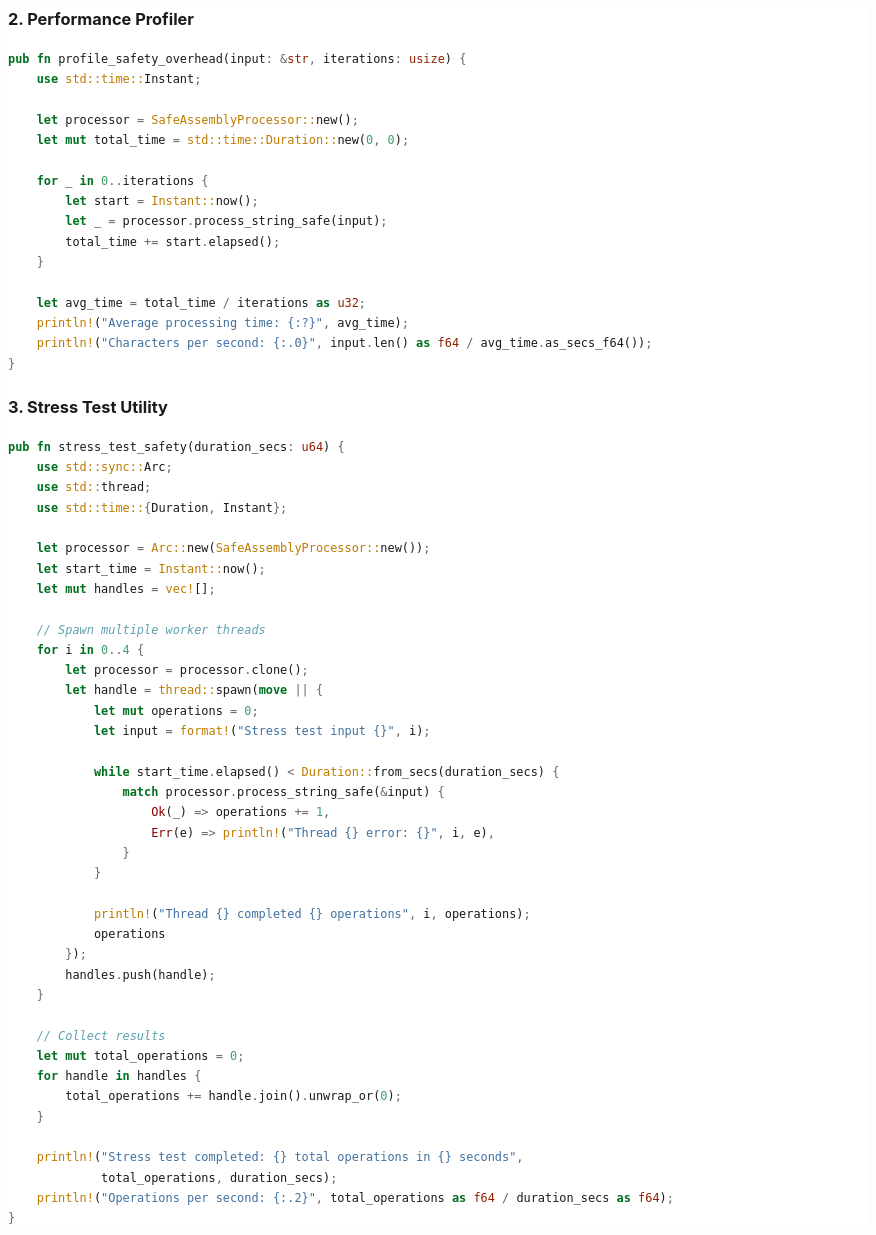 ### 2. Performance Profiler

```rust
pub fn profile_safety_overhead(input: &str, iterations: usize) {
    use std::time::Instant;
    
    let processor = SafeAssemblyProcessor::new();
    let mut total_time = std::time::Duration::new(0, 0);
    
    for _ in 0..iterations {
        let start = Instant::now();
        let _ = processor.process_string_safe(input);
        total_time += start.elapsed();
    }
    
    let avg_time = total_time / iterations as u32;
    println!("Average processing time: {:?}", avg_time);
    println!("Characters per second: {:.0}", input.len() as f64 / avg_time.as_secs_f64());
}
```

### 3. Stress Test Utility

```rust
pub fn stress_test_safety(duration_secs: u64) {
    use std::sync::Arc;
    use std::thread;
    use std::time::{Duration, Instant};
    
    let processor = Arc::new(SafeAssemblyProcessor::new());
    let start_time = Instant::now();
    let mut handles = vec![];
    
    // Spawn multiple worker threads
    for i in 0..4 {
        let processor = processor.clone();
        let handle = thread::spawn(move || {
            let mut operations = 0;
            let input = format!("Stress test input {}", i);
            
            while start_time.elapsed() < Duration::from_secs(duration_secs) {
                match processor.process_string_safe(&input) {
                    Ok(_) => operations += 1,
                    Err(e) => println!("Thread {} error: {}", i, e),
                }
            }
            
            println!("Thread {} completed {} operations", i, operations);
            operations
        });
        handles.push(handle);
    }
    
    // Collect results
    let mut total_operations = 0;
    for handle in handles {
        total_operations += handle.join().unwrap_or(0);
    }
    
    println!("Stress test completed: {} total operations in {} seconds", 
             total_operations, duration_secs);
    println!("Operations per second: {:.2}", total_operations as f64 / duration_secs as f64);
}
```
